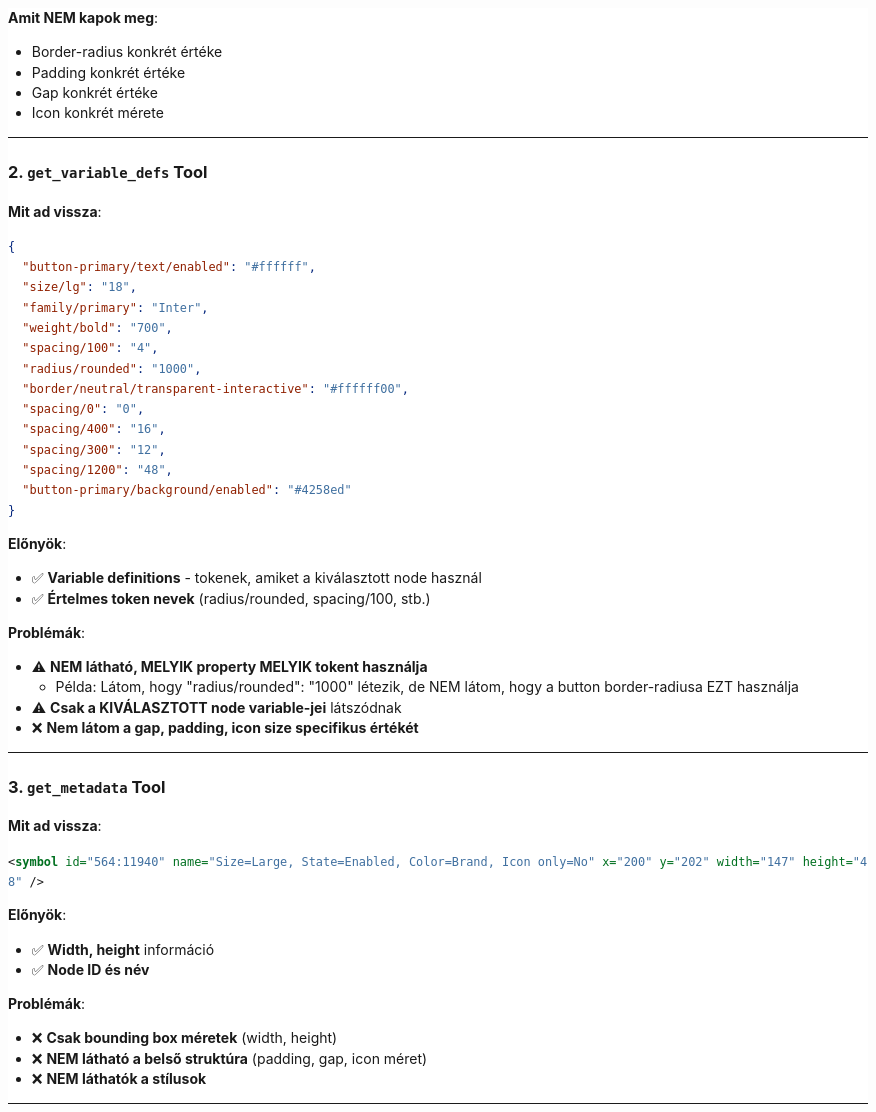 **Amit NEM kapok meg**:
- Border-radius konkrét értéke
- Padding konkrét értéke
- Gap konkrét értéke
- Icon konkrét mérete

---

### 2. **`get_variable_defs` Tool**

**Mit ad vissza**:
```json
{
  "button-primary/text/enabled": "#ffffff",
  "size/lg": "18",
  "family/primary": "Inter",
  "weight/bold": "700",
  "spacing/100": "4",
  "radius/rounded": "1000",
  "border/neutral/transparent-interactive": "#ffffff00",
  "spacing/0": "0",
  "spacing/400": "16",
  "spacing/300": "12",
  "spacing/1200": "48",
  "button-primary/background/enabled": "#4258ed"
}
```

**Előnyök**:
- ✅ **Variable definitions** - tokenek, amiket a kiválasztott node használ
- ✅ **Értelmes token nevek** (radius/rounded, spacing/100, stb.)

**Problémák**:
- ⚠️ **NEM látható, MELYIK property MELYIK tokent használja**
  - Példa: Látom, hogy "radius/rounded": "1000" létezik, de NEM látom, hogy a button border-radiusa EZT használja
- ⚠️ **Csak a KIVÁLASZTOTT node variable-jei** látszódnak
- ❌ **Nem látom a gap, padding, icon size specifikus értékét**

---

### 3. **`get_metadata` Tool**

**Mit ad vissza**:
```xml
<symbol id="564:11940" name="Size=Large, State=Enabled, Color=Brand, Icon only=No" x="200" y="202" width="147" height="48" />
```

**Előnyök**:
- ✅ **Width, height** információ
- ✅ **Node ID és név**

**Problémák**:
- ❌ **Csak bounding box méretek** (width, height)
- ❌ **NEM látható a belső struktúra** (padding, gap, icon méret)
- ❌ **NEM láthatók a stílusok**

---
